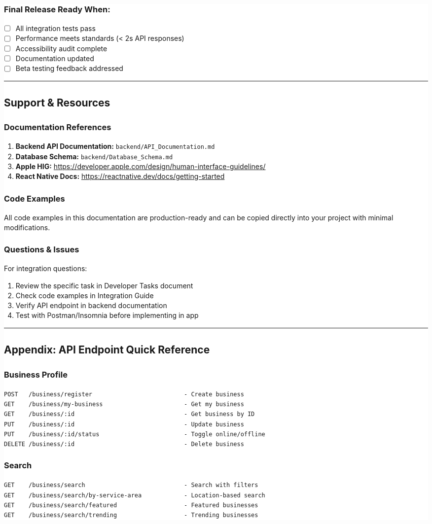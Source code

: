 ### Final Release Ready When:
- [ ] All integration tests pass
- [ ] Performance meets standards (< 2s API responses)
- [ ] Accessibility audit complete
- [ ] Documentation updated
- [ ] Beta testing feedback addressed

---

## Support & Resources

### Documentation References
1. **Backend API Documentation:** `backend/API_Documentation.md`
2. **Database Schema:** `backend/Database_Schema.md`
3. **Apple HIG:** https://developer.apple.com/design/human-interface-guidelines/
4. **React Native Docs:** https://reactnative.dev/docs/getting-started

### Code Examples
All code examples in this documentation are production-ready and can be copied directly into your project with minimal modifications.

### Questions & Issues
For integration questions:
1. Review the specific task in Developer Tasks document
2. Check code examples in Integration Guide
3. Verify API endpoint in backend documentation
4. Test with Postman/Insomnia before implementing in app

---

## Appendix: API Endpoint Quick Reference

### Business Profile
```
POST   /business/register                          - Create business
GET    /business/my-business                       - Get my business
GET    /business/:id                               - Get business by ID
PUT    /business/:id                               - Update business
PUT    /business/:id/status                        - Toggle online/offline
DELETE /business/:id                               - Delete business
```

### Search
```
GET    /business/search                            - Search with filters
GET    /business/search/by-service-area            - Location-based search
GET    /business/search/featured                   - Featured businesses
GET    /business/search/trending                   - Trending businesses
```
